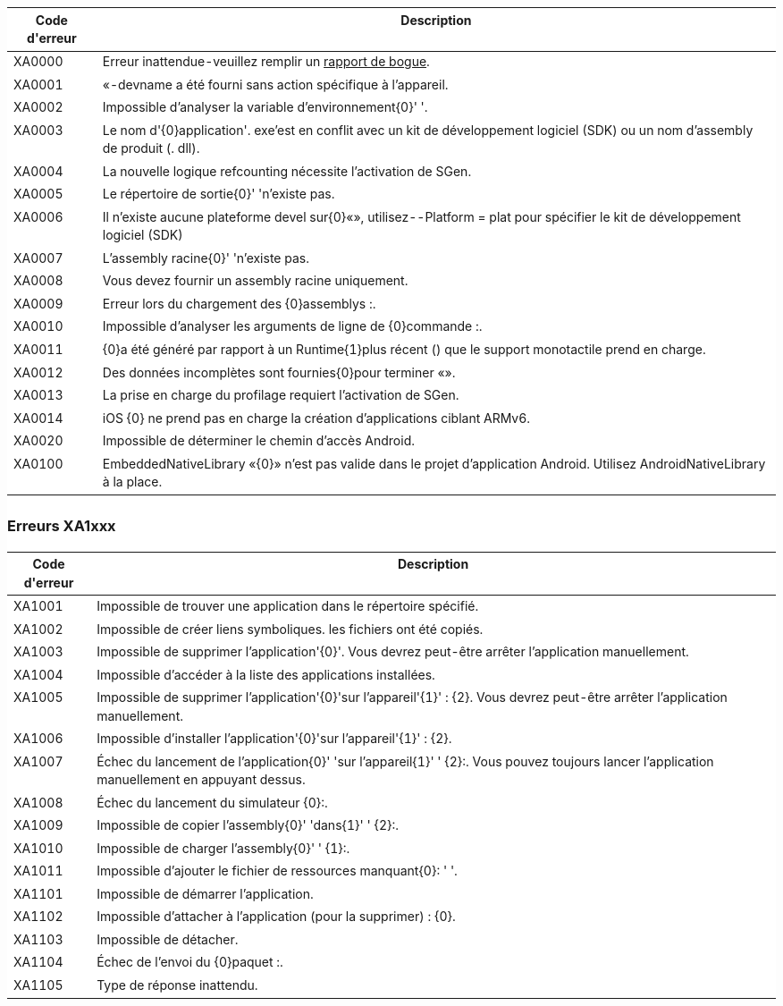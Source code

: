 |Code d'erreur|Description|
|--- |--- |
|XA0000|Erreur inattendue-veuillez remplir un [rapport de bogue](https://github.com/xamarin/xamarin-android/issues/new).|
|XA0001|«-devname a été fourni sans action spécifique à l’appareil.|
|XA0002|Impossible d’analyser la variable d’environnement{0}' '.|
|XA0003|Le nom d'{0}application'. exe’est en conflit avec un kit de développement logiciel (SDK) ou un nom d’assembly de produit (. dll).|
|XA0004|La nouvelle logique refcounting nécessite l’activation de SGen.|
|XA0005|Le répertoire de sortie{0}' 'n’existe pas.|
|XA0006|Il n’existe aucune plateforme devel sur{0}«», utilisez--Platform = plat pour spécifier le kit de développement logiciel (SDK)|
|XA0007|L’assembly racine{0}' 'n’existe pas.|
|XA0008|Vous devez fournir un assembly racine uniquement.|
|XA0009|Erreur lors du chargement des {0}assemblys :.|
|XA0010|Impossible d’analyser les arguments de ligne de {0}commande :.|
|XA0011|{0}a été généré par rapport à un Runtime{1}plus récent () que le support monotactile prend en charge.|
|XA0012|Des données incomplètes sont fournies{0}pour terminer «».|
|XA0013|La prise en charge du profilage requiert l’activation de SGen.|
|XA0014|iOS {0} ne prend pas en charge la création d’applications ciblant ARMv6.|
|XA0020|Impossible de déterminer le chemin d’accès Android.|
|XA0100|EmbeddedNativeLibrary «{0}» n’est pas valide dans le projet d’application Android. Utilisez AndroidNativeLibrary à la place.|

### <a name="xa1xxx-errors"></a>Erreurs XA1xxx

|Code d'erreur|Description|
|--- |--- |
|XA1001|Impossible de trouver une application dans le répertoire spécifié.|
|XA1002|Impossible de créer liens symboliques. les fichiers ont été copiés.|
|XA1003|Impossible de supprimer l’application'{0}'. Vous devrez peut-être arrêter l’application manuellement.|
|XA1004|Impossible d’accéder à la liste des applications installées.|
|XA1005|Impossible de supprimer l’application'{0}'sur l’appareil'{1}' : {2}. Vous devrez peut-être arrêter l’application manuellement.|
|XA1006|Impossible d’installer l’application'{0}'sur l’appareil'{1}' : {2}.|
|XA1007|Échec du lancement de l’application{0}' 'sur l’appareil{1}' ' {2}:. Vous pouvez toujours lancer l’application manuellement en appuyant dessus.|
|XA1008|Échec du lancement du simulateur {0}:.|
|XA1009|Impossible de copier l’assembly{0}' 'dans{1}' ' {2}:.|
|XA1010|Impossible de charger l’assembly{0}' ' {1}:.|
|XA1011|Impossible d’ajouter le fichier de ressources manquant{0}: ' '.|
|XA1101|Impossible de démarrer l’application.|
|XA1102|Impossible d’attacher à l’application (pour la supprimer) : {0}.|
|XA1103|Impossible de détacher.|
|XA1104|Échec de l’envoi du {0}paquet :.|
|XA1105|Type de réponse inattendu.|
